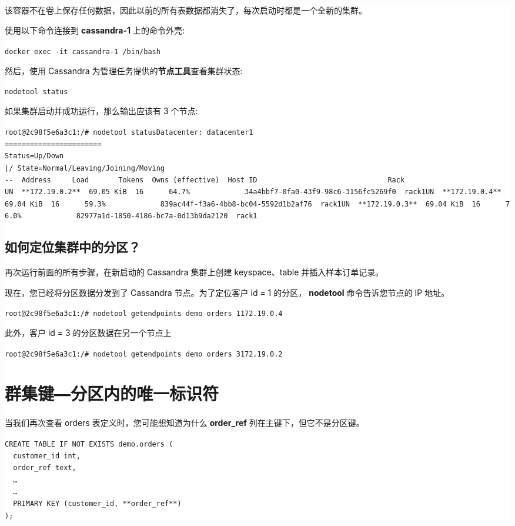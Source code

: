 该容器不在卷上保存任何数据，因此以前的所有表数据都消失了，每次启动时都是一个全新的集群。

使用以下命令连接到 **cassandra-1** 上的命令外壳:

```
docker exec -it cassandra-1 /bin/bash
```

然后，使用 Cassandra 为管理任务提供的**节点工具**查看集群状态:

```
nodetool status
```

如果集群启动并成功运行，那么输出应该有 3 个节点:

```
root@2c98f5e6a3c1:/# nodetool statusDatacenter: datacenter1
=======================
Status=Up/Down
|/ State=Normal/Leaving/Joining/Moving
--  Address     Load       Tokens  Owns (effective)  Host ID                               Rack
UN  **172.19.0.2**  69.05 KiB  16      64.7%             34a4bbf7-0fa0-43f9-98c6-3156fc5269f0  rack1UN  **172.19.0.4**  69.04 KiB  16      59.3%             839ac44f-f3a6-4bb8-bc04-5592d1b2af76  rack1UN  **172.19.0.3**  69.04 KiB  16      76.0%             82977a1d-1850-4186-bc7a-0d13b9da2120  rack1
```

## **如何定位集群中的分区？**

再次运行前面的所有步骤，在新启动的 Cassandra 集群上创建 keyspace、table 并插入样本订单记录。

现在，您已经将分区数据分发到了 Cassandra 节点。为了定位客户 id = 1 的分区， **nodetool** 命令告诉您节点的 IP 地址。

```
root@2c98f5e6a3c1:/# nodetool getendpoints demo orders 1172.19.0.4
```

此外，客户 id = 3 的分区数据在另一个节点上

```
root@2c98f5e6a3c1:/# nodetool getendpoints demo orders 3172.19.0.2
```

# 群集键—分区内的唯一标识符

当我们再次查看 orders 表定义时，您可能想知道为什么 **order_ref** 列在主键下，但它不是分区键。

```
CREATE TABLE IF NOT EXISTS demo.orders (
  customer_id int,
  order_ref text,
  …
  …
  PRIMARY KEY (customer_id, **order_ref**)
);
```
